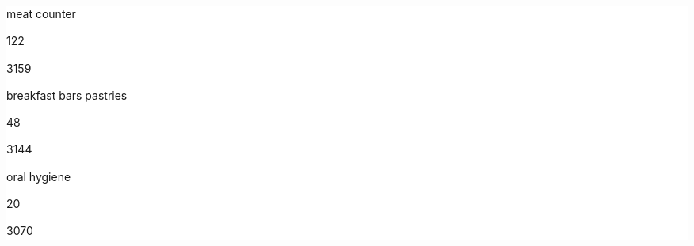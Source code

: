 <td style="text-align:left;">

meat counter

</td>

<td style="text-align:right;">

122

</td>

<td style="text-align:right;">

3159

</td>

</tr>

<tr>

<td style="text-align:left;">

breakfast bars pastries

</td>

<td style="text-align:right;">

48

</td>

<td style="text-align:right;">

3144

</td>

</tr>

<tr>

<td style="text-align:left;">

oral hygiene

</td>

<td style="text-align:right;">

20

</td>

<td style="text-align:right;">

3070

</td>

</tr>

<tr>
